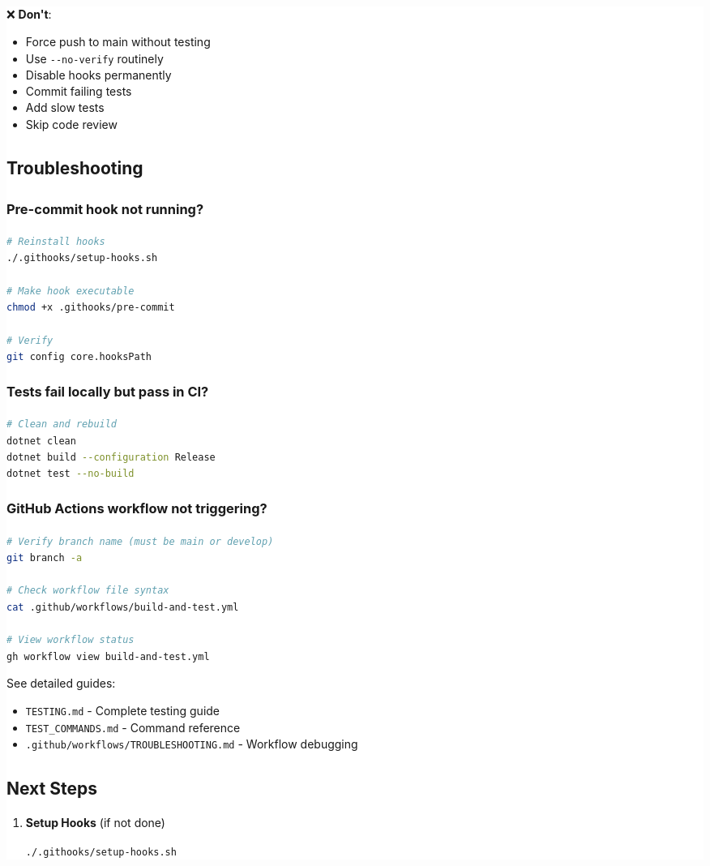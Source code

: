 ❌ **Don't**:
- Force push to main without testing
- Use `--no-verify` routinely
- Disable hooks permanently
- Commit failing tests
- Add slow tests
- Skip code review

## Troubleshooting

### Pre-commit hook not running?
```bash
# Reinstall hooks
./.githooks/setup-hooks.sh

# Make hook executable
chmod +x .githooks/pre-commit

# Verify
git config core.hooksPath
```

### Tests fail locally but pass in CI?
```bash
# Clean and rebuild
dotnet clean
dotnet build --configuration Release
dotnet test --no-build
```

### GitHub Actions workflow not triggering?
```bash
# Verify branch name (must be main or develop)
git branch -a

# Check workflow file syntax
cat .github/workflows/build-and-test.yml

# View workflow status
gh workflow view build-and-test.yml
```

See detailed guides:
- `TESTING.md` - Complete testing guide
- `TEST_COMMANDS.md` - Command reference
- `.github/workflows/TROUBLESHOOTING.md` - Workflow debugging

## Next Steps

1. **Setup Hooks** (if not done)
   ```bash
   ./.githooks/setup-hooks.sh
   ```
